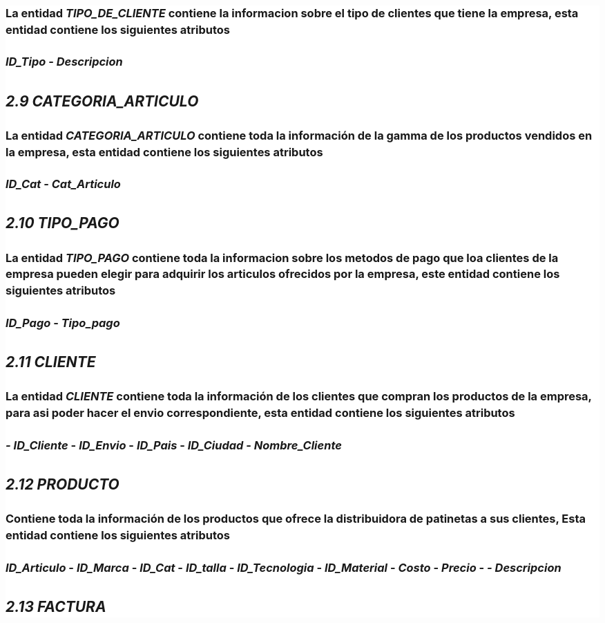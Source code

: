 ### La entidad _***TIPO_DE_CLIENTE***_ contiene la informacion sobre el tipo de clientes que tiene la empresa, esta entidad contiene los siguientes atributos

### _***ID_Tipo***_ - _***Descripcion***_

## _***2.9 CATEGORIA_ARTICULO***_

### La entidad _***CATEGORIA_ARTICULO***_ contiene toda la información de la gamma de los productos vendidos en la empresa, esta entidad contiene los siguientes atributos

### _***ID_Cat***_ - _***Cat_Articulo***_

## _***2.10 TIPO_PAGO***_

### La entidad _***TIPO_PAGO***_ contiene toda la informacion sobre los metodos de pago que loa clientes de la empresa pueden elegir para adquirir los articulos ofrecidos por la empresa, este entidad contiene los siguientes atributos

### _***ID_Pago***_ - _***Tipo_pago***_

## _***2.11 CLIENTE***_

### La entidad _***CLIENTE***_ contiene toda la información de los clientes que compran los productos de la empresa, para asi poder hacer el envio correspondiente, esta entidad contiene los siguientes atributos

### _***- ID_Cliente***_ - _***ID_Envio***_ - _***ID_Pais***_ - _***ID_Ciudad***_ - _***Nombre_Cliente***_

## _***2.12 PRODUCTO***_

### Contiene toda la información de los productos que ofrece la distribuidora de patinetas a sus clientes, Esta entidad contiene los siguientes atributos

### _***ID_Articulo***_ - _***ID_Marca***_ - _***ID_Cat***_ - _***ID_talla***_ - _***ID_Tecnologia***_ - _***ID_Material***_ -  _***Costo***_ - _***Precio***_ -  _***- Descripcion***_

## _***2.13 FACTURA***_
